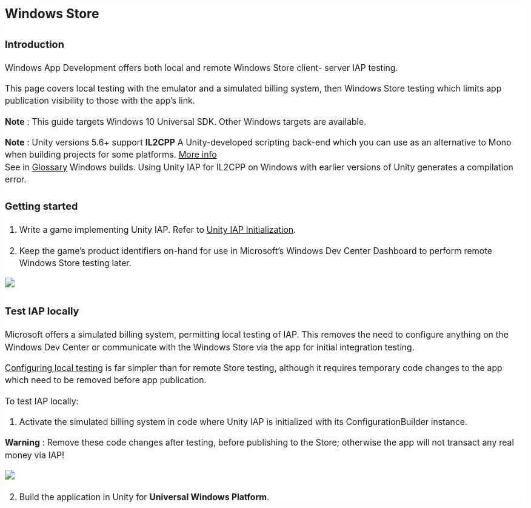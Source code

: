 ## Windows Store

### Introduction

Windows App Development offers both local and remote Windows Store client-
server IAP testing.

This page covers local testing with the emulator and a simulated billing
system, then Windows Store testing which limits app publication visibility to
those with the app’s link.

**Note** : This guide targets Windows 10 Universal SDK. Other Windows targets
are available.

**Note** : Unity versions 5.6+ support **IL2CPP** A Unity-developed scripting
back-end which you can use as an alternative to Mono when building projects
for some platforms. [More info](./scripting-backends-il2cpp.html)  
See in [Glossary](Glossary.html#IL2CPP) Windows builds. Using Unity IAP for
IL2CPP on Windows with earlier versions of Unity generates a compilation
error.

### Getting started

  1. Write a game implementing Unity IAP. Refer to [Unity IAP Initialization](UnityIAPInitialization.html).

  2. Keep the game’s product identifiers on-hand for use in Microsoft’s Windows Dev Center Dashboard to perform remote Windows Store testing later. 

![](../uploads/Main/IAPWindowsImage0.png)

### Test IAP locally

Microsoft offers a simulated billing system, permitting local testing of IAP.
This removes the need to configure anything on the Windows Dev Center or
communicate with the Windows Store via the app for initial integration
testing.

[Configuring local
testing](http://docs.unity3d.com/Manual/UnityIAPUniversalWindows.html) is far
simpler than for remote Store testing, although it requires temporary code
changes to the app which need to be removed before app publication.

To test IAP locally:

  1. Activate the simulated billing system in code where Unity IAP is initialized with its ConfigurationBuilder instance. 

**Warning** : Remove these code changes after testing, before publishing to
the Store; otherwise the app will not transact any real money via IAP!

![](../uploads/Main/IAPWindowsImage1.png)

  2. Build the application in Unity for **Universal Windows Platform**.

